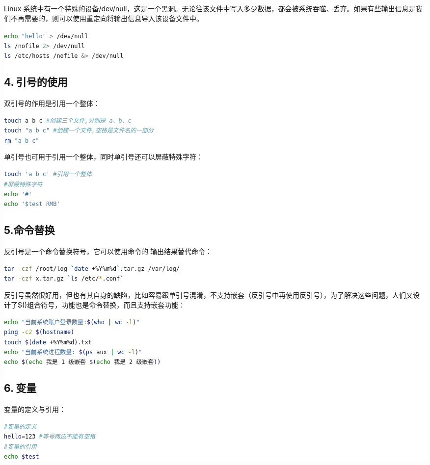 Linux 系统中有一个特殊的设备/dev/null，这是一个黑洞。无论往该文件中写入多少数据，都会被系统吞噬、丢弃。如果有些输出信息是我们不再需要的，则可以使用重定向将输出信息导入该设备文件中。

```bash
echo "hello" > /dev/null
ls /nofile 2> /dev/null
ls /etc/hosts /nofile &> /dev/null
```

## 4. 引号的使用

双引号的作用是引用一个整体：

```bash
touch a b c #创建三个文件,分别是 a、b、c
touch "a b c" #创建一个文件,空格是文件名的一部分
rm "a b c"
```

单引号也可用于引用一个整体，同时单引号还可以屏蔽特殊字符：

```bash
touch 'a b c' #引用一个整体
#屏蔽特殊字符
echo '#'
echo '$test RMB'
```

## 5.命令替换

反引号是一个命令替换符号，它可以使用命令的
输出结果替代命令：

```bash
tar -czf /root/log-`date +%Y%m%d`.tar.gz /var/log/
tar -czf x.tar.gz `ls /etc/*.conf`
```

反引号虽然很好用，但也有其自身的缺陷，比如容易跟单引号混淆，不支持嵌套（反引号中再使用反引号），为了解决这些问题，人们又设计了$()组合符号，功能也是命令替换，而且支持嵌套功能：

```bash
echo "当前系统账户登录数量:$(who | wc -l)"
ping -c2 $(hostname)
touch $(date +%Y%m%d).txt
echo "当前系统进程数量: $(ps aux | wc -l)"
echo $(echo 我是 1 级嵌套 $(echo 我是 2 级嵌套))
```

## 6. 变量

变量的定义与引用：

```bash
#变量的定义
hello=123 #等号两边不能有空格
#变量的引用
echo $test
```
